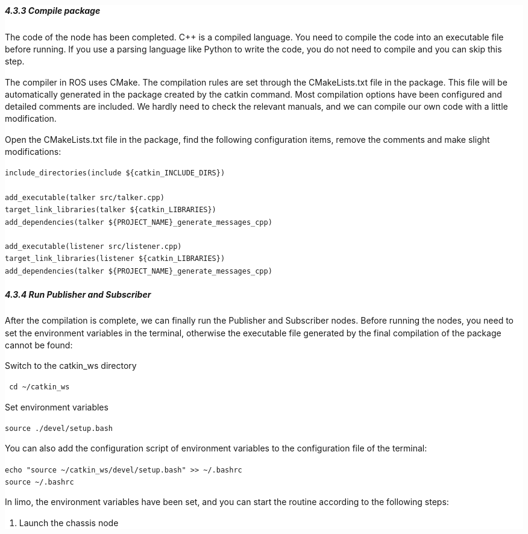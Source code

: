 ```
```

##### 4.3.3 Compile package

The code of the node has been completed. C++ is a compiled language. You need to compile the code into an executable file before running. If you use a parsing language like Python to write the code, you do not need to compile and you can skip this step.

The compiler in ROS uses CMake. The compilation rules are set through the CMakeLists.txt file in the package. This file will be automatically generated in the package created by the catkin command. Most compilation options have been configured and detailed comments are included. We hardly need to check the relevant manuals, and we can compile our own code with a little modification.

Open the CMakeLists.txt file in the package, find the following configuration items, remove the comments and make slight modifications:

```
include_directories(include ${catkin_INCLUDE_DIRS})

add_executable(talker src/talker.cpp)
target_link_libraries(talker ${catkin_LIBRARIES})
add_dependencies(talker ${PROJECT_NAME}_generate_messages_cpp)

add_executable(listener src/listener.cpp)
target_link_libraries(listener ${catkin_LIBRARIES})
add_dependencies(talker ${PROJECT_NAME}_generate_messages_cpp)
```

##### 4.3.4 Run Publisher and Subscriber

After the compilation is complete, we can finally run the Publisher and Subscriber nodes. Before running the nodes, you need to set the environment variables in the terminal, otherwise the executable file generated by the final compilation of the package cannot be found:

Switch to the catkin_ws directory

```
 cd ~/catkin_ws
```

Set environment variables

```
source ./devel/setup.bash
```

You can also add the configuration script of environment variables to the configuration file of the terminal:

```
echo "source ~/catkin_ws/devel/setup.bash" >> ~/.bashrc
source ~/.bashrc
```

In limo, the environment variables have been set, and you can start the routine according to the following steps:

1. Launch the chassis node
